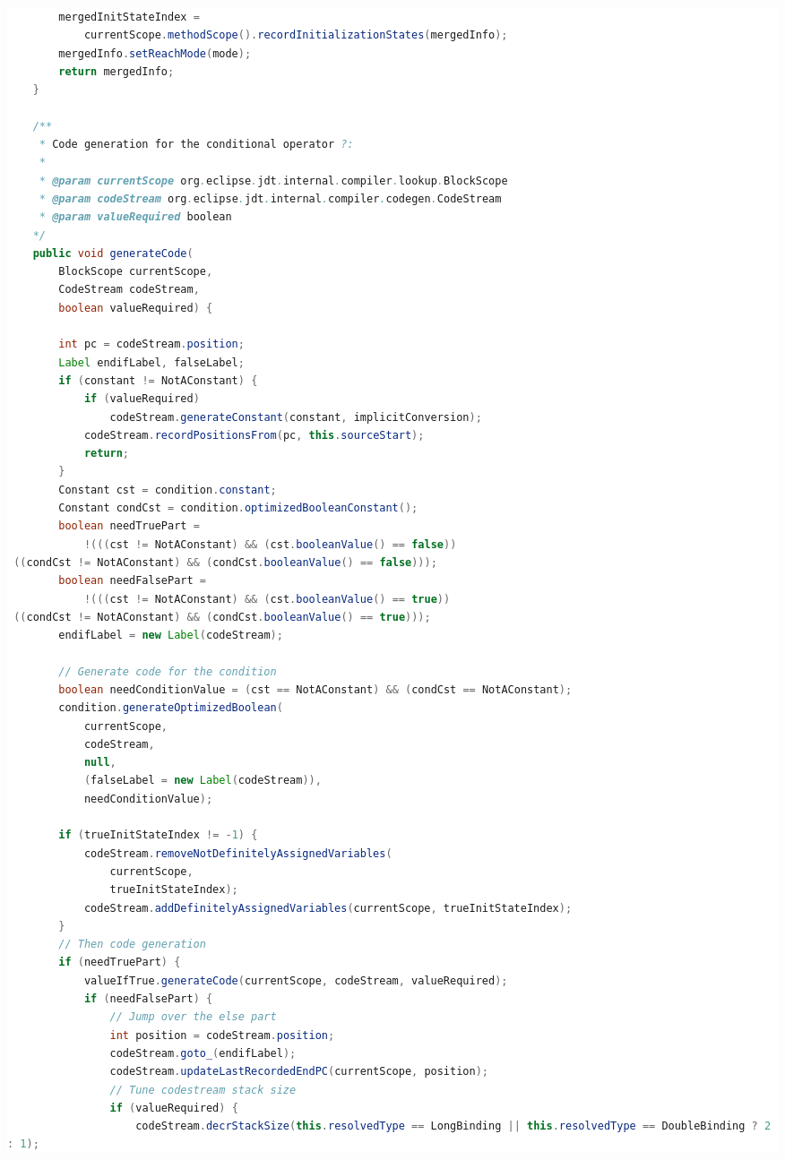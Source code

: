 ```java
		mergedInitStateIndex =
			currentScope.methodScope().recordInitializationStates(mergedInfo);
		mergedInfo.setReachMode(mode);
		return mergedInfo;
	}

	/**
	 * Code generation for the conditional operator ?:
	 *
	 * @param currentScope org.eclipse.jdt.internal.compiler.lookup.BlockScope
	 * @param codeStream org.eclipse.jdt.internal.compiler.codegen.CodeStream
	 * @param valueRequired boolean
	*/
	public void generateCode(
		BlockScope currentScope,
		CodeStream codeStream,
		boolean valueRequired) {

		int pc = codeStream.position;
		Label endifLabel, falseLabel;
		if (constant != NotAConstant) {
			if (valueRequired)
				codeStream.generateConstant(constant, implicitConversion);
			codeStream.recordPositionsFrom(pc, this.sourceStart);
			return;
		}
		Constant cst = condition.constant;
		Constant condCst = condition.optimizedBooleanConstant();
		boolean needTruePart =
			!(((cst != NotAConstant) && (cst.booleanValue() == false))
 ((condCst != NotAConstant) && (condCst.booleanValue() == false)));
		boolean needFalsePart =
			!(((cst != NotAConstant) && (cst.booleanValue() == true))
 ((condCst != NotAConstant) && (condCst.booleanValue() == true)));
		endifLabel = new Label(codeStream);

		// Generate code for the condition
		boolean needConditionValue = (cst == NotAConstant) && (condCst == NotAConstant);
		condition.generateOptimizedBoolean(
			currentScope,
			codeStream,
			null,
			(falseLabel = new Label(codeStream)),
			needConditionValue);

		if (trueInitStateIndex != -1) {
			codeStream.removeNotDefinitelyAssignedVariables(
				currentScope,
				trueInitStateIndex);
			codeStream.addDefinitelyAssignedVariables(currentScope, trueInitStateIndex);
		}
		// Then code generation
		if (needTruePart) {
			valueIfTrue.generateCode(currentScope, codeStream, valueRequired);
			if (needFalsePart) {
				// Jump over the else part
				int position = codeStream.position;
				codeStream.goto_(endifLabel);
				codeStream.updateLastRecordedEndPC(currentScope, position);
				// Tune codestream stack size
				if (valueRequired) {
					codeStream.decrStackSize(this.resolvedType == LongBinding || this.resolvedType == DoubleBinding ? 2 : 1);
```